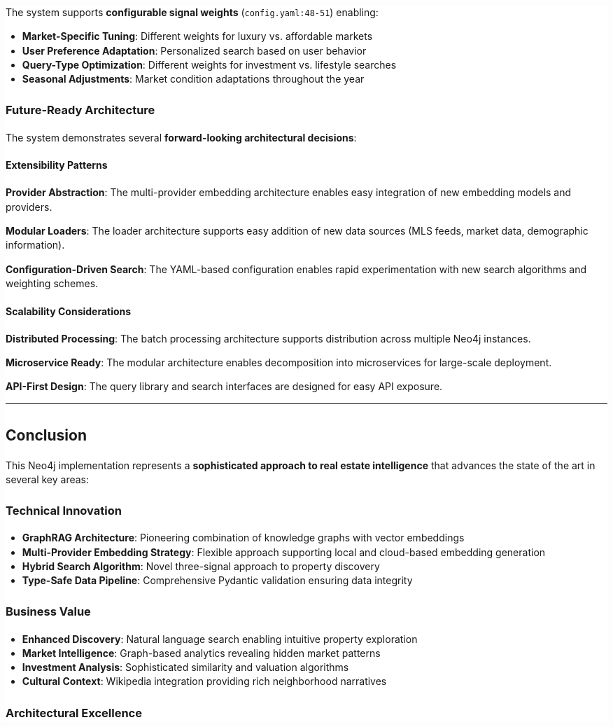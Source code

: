 The system supports **configurable signal weights** (`config.yaml:48-51`) enabling:
- **Market-Specific Tuning**: Different weights for luxury vs. affordable markets
- **User Preference Adaptation**: Personalized search based on user behavior
- **Query-Type Optimization**: Different weights for investment vs. lifestyle searches
- **Seasonal Adjustments**: Market condition adaptations throughout the year

### Future-Ready Architecture

The system demonstrates several **forward-looking architectural decisions**:

#### Extensibility Patterns

**Provider Abstraction**: The multi-provider embedding architecture enables easy integration of new embedding models and providers.

**Modular Loaders**: The loader architecture supports easy addition of new data sources (MLS feeds, market data, demographic information).

**Configuration-Driven Search**: The YAML-based configuration enables rapid experimentation with new search algorithms and weighting schemes.

#### Scalability Considerations

**Distributed Processing**: The batch processing architecture supports distribution across multiple Neo4j instances.

**Microservice Ready**: The modular architecture enables decomposition into microservices for large-scale deployment.

**API-First Design**: The query library and search interfaces are designed for easy API exposure.

---

## Conclusion

This Neo4j implementation represents a **sophisticated approach to real estate intelligence** that advances the state of the art in several key areas:

### Technical Innovation

- **GraphRAG Architecture**: Pioneering combination of knowledge graphs with vector embeddings
- **Multi-Provider Embedding Strategy**: Flexible approach supporting local and cloud-based embedding generation
- **Hybrid Search Algorithm**: Novel three-signal approach to property discovery
- **Type-Safe Data Pipeline**: Comprehensive Pydantic validation ensuring data integrity

### Business Value

- **Enhanced Discovery**: Natural language search enabling intuitive property exploration
- **Market Intelligence**: Graph-based analytics revealing hidden market patterns
- **Investment Analysis**: Sophisticated similarity and valuation algorithms
- **Cultural Context**: Wikipedia integration providing rich neighborhood narratives

### Architectural Excellence
